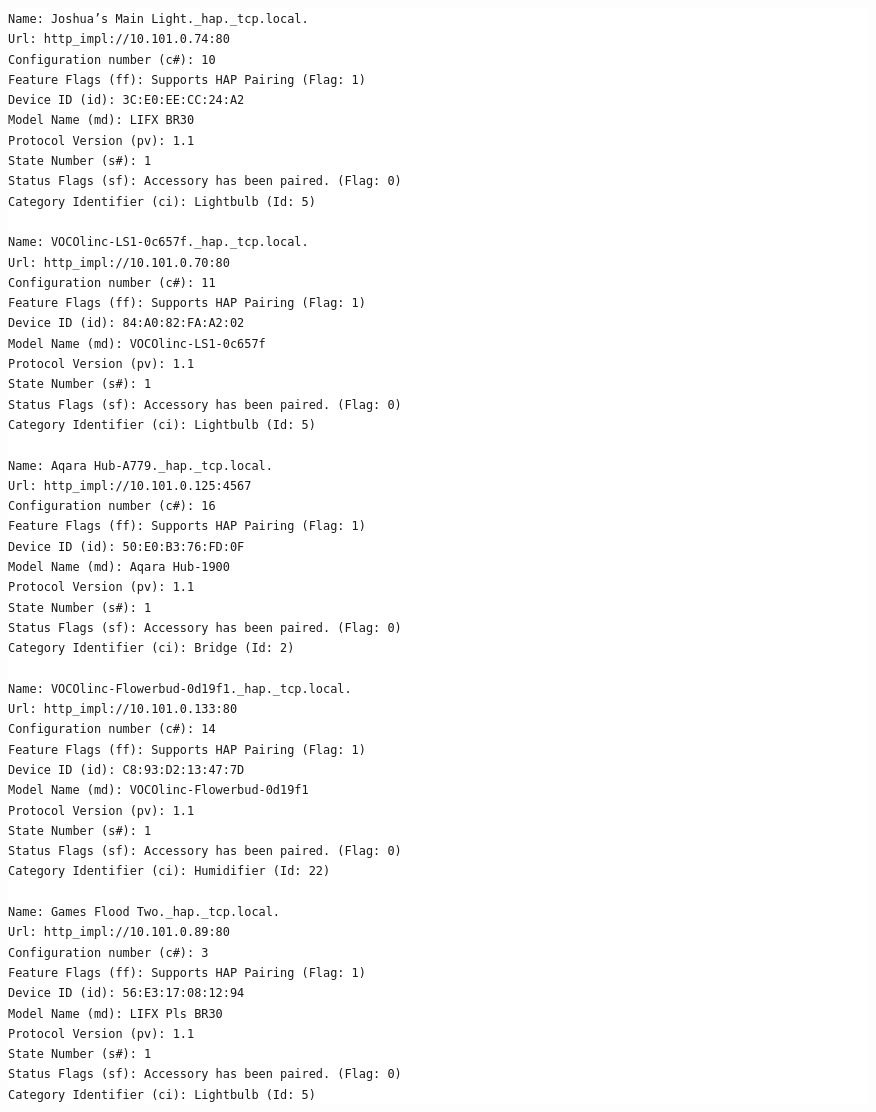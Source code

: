     Name: Joshua’s Main Light._hap._tcp.local.
    Url: http_impl://10.101.0.74:80
    Configuration number (c#): 10
    Feature Flags (ff): Supports HAP Pairing (Flag: 1)
    Device ID (id): 3C:E0:EE:CC:24:A2
    Model Name (md): LIFX BR30
    Protocol Version (pv): 1.1
    State Number (s#): 1
    Status Flags (sf): Accessory has been paired. (Flag: 0)
    Category Identifier (ci): Lightbulb (Id: 5)
    
    Name: VOCOlinc-LS1-0c657f._hap._tcp.local.
    Url: http_impl://10.101.0.70:80
    Configuration number (c#): 11
    Feature Flags (ff): Supports HAP Pairing (Flag: 1)
    Device ID (id): 84:A0:82:FA:A2:02
    Model Name (md): VOCOlinc-LS1-0c657f
    Protocol Version (pv): 1.1
    State Number (s#): 1
    Status Flags (sf): Accessory has been paired. (Flag: 0)
    Category Identifier (ci): Lightbulb (Id: 5)
    
    Name: Aqara Hub-A779._hap._tcp.local.
    Url: http_impl://10.101.0.125:4567
    Configuration number (c#): 16
    Feature Flags (ff): Supports HAP Pairing (Flag: 1)
    Device ID (id): 50:E0:B3:76:FD:0F
    Model Name (md): Aqara Hub-1900
    Protocol Version (pv): 1.1
    State Number (s#): 1
    Status Flags (sf): Accessory has been paired. (Flag: 0)
    Category Identifier (ci): Bridge (Id: 2)
    
    Name: VOCOlinc-Flowerbud-0d19f1._hap._tcp.local.
    Url: http_impl://10.101.0.133:80
    Configuration number (c#): 14
    Feature Flags (ff): Supports HAP Pairing (Flag: 1)
    Device ID (id): C8:93:D2:13:47:7D
    Model Name (md): VOCOlinc-Flowerbud-0d19f1
    Protocol Version (pv): 1.1
    State Number (s#): 1
    Status Flags (sf): Accessory has been paired. (Flag: 0)
    Category Identifier (ci): Humidifier (Id: 22)
    
    Name: Games Flood Two._hap._tcp.local.
    Url: http_impl://10.101.0.89:80
    Configuration number (c#): 3
    Feature Flags (ff): Supports HAP Pairing (Flag: 1)
    Device ID (id): 56:E3:17:08:12:94
    Model Name (md): LIFX Pls BR30
    Protocol Version (pv): 1.1
    State Number (s#): 1
    Status Flags (sf): Accessory has been paired. (Flag: 0)
    Category Identifier (ci): Lightbulb (Id: 5)
    
